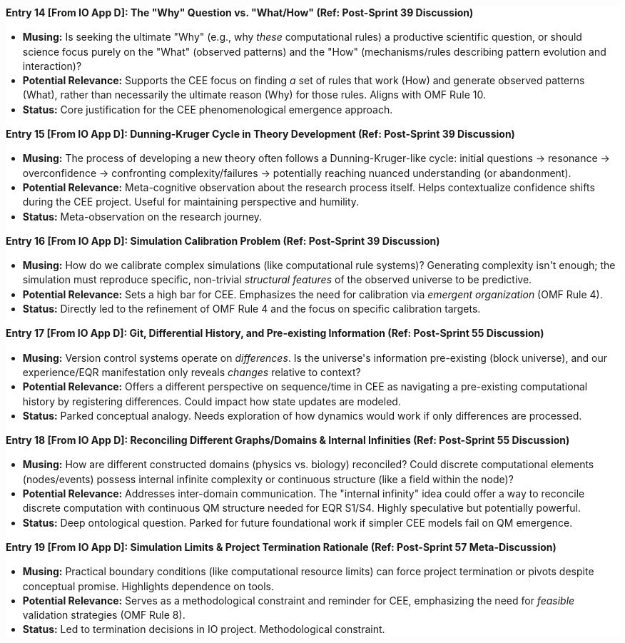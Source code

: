 **Entry 14 [From IO App D]: The "Why" Question vs. "What/How" (Ref: Post-Sprint 39 Discussion)**
*   **Musing:** Is seeking the ultimate "Why" (e.g., why *these* computational rules) a productive scientific question, or should science focus purely on the "What" (observed patterns) and the "How" (mechanisms/rules describing pattern evolution and interaction)?
*   **Potential Relevance:** Supports the CEE focus on finding *a* set of rules that work (How) and generate observed patterns (What), rather than necessarily the ultimate reason (Why) for those rules. Aligns with OMF Rule 10.
*   **Status:** Core justification for the CEE phenomenological emergence approach.

**Entry 15 [From IO App D]: Dunning-Kruger Cycle in Theory Development (Ref: Post-Sprint 39 Discussion)**
*   **Musing:** The process of developing a new theory often follows a Dunning-Kruger-like cycle: initial questions -> resonance -> overconfidence -> confronting complexity/failures -> potentially reaching nuanced understanding (or abandonment).
*   **Potential Relevance:** Meta-cognitive observation about the research process itself. Helps contextualize confidence shifts during the CEE project. Useful for maintaining perspective and humility.
*   **Status:** Meta-observation on the research journey.

**Entry 16 [From IO App D]: Simulation Calibration Problem (Ref: Post-Sprint 39 Discussion)**
*   **Musing:** How do we calibrate complex simulations (like computational rule systems)? Generating complexity isn't enough; the simulation must reproduce specific, non-trivial *structural features* of the observed universe to be predictive.
*   **Potential Relevance:** Sets a high bar for CEE. Emphasizes the need for calibration via *emergent organization* (OMF Rule 4).
*   **Status:** Directly led to the refinement of OMF Rule 4 and the focus on specific calibration targets.

**Entry 17 [From IO App D]: Git, Differential History, and Pre-existing Information (Ref: Post-Sprint 55 Discussion)**
*   **Musing:** Version control systems operate on *differences*. Is the universe's information pre-existing (block universe), and our experience/EQR manifestation only reveals *changes* relative to context?
*   **Potential Relevance:** Offers a different perspective on sequence/time in CEE as navigating a pre-existing computational history by registering differences. Could impact how state updates are modeled.
*   **Status:** Parked conceptual analogy. Needs exploration of how dynamics would work if only differences are processed.

**Entry 18 [From IO App D]: Reconciling Different Graphs/Domains & Internal Infinities (Ref: Post-Sprint 55 Discussion)**
*   **Musing:** How are different constructed domains (physics vs. biology) reconciled? Could discrete computational elements (nodes/events) possess internal infinite complexity or continuous structure (like a field within the node)?
*   **Potential Relevance:** Addresses inter-domain communication. The "internal infinity" idea could offer a way to reconcile discrete computation with continuous QM structure needed for EQR S1/S4. Highly speculative but potentially powerful.
*   **Status:** Deep ontological question. Parked for future foundational work if simpler CEE models fail on QM emergence.

**Entry 19 [From IO App D]: Simulation Limits & Project Termination Rationale (Ref: Post-Sprint 57 Meta-Discussion)**
*   **Musing:** Practical boundary conditions (like computational resource limits) can force project termination or pivots despite conceptual promise. Highlights dependence on tools.
*   **Potential Relevance:** Serves as a methodological constraint and reminder for CEE, emphasizing the need for *feasible* validation strategies (OMF Rule 8).
*   **Status:** Led to termination decisions in IO project. Methodological constraint.
